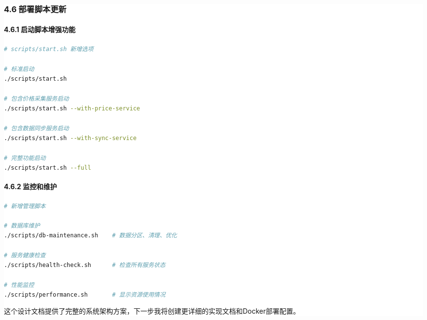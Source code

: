 ### 4.6 部署脚本更新

#### 4.6.1 启动脚本增强功能
```bash
# scripts/start.sh 新增选项

# 标准启动
./scripts/start.sh

# 包含价格采集服务启动
./scripts/start.sh --with-price-service

# 包含数据同步服务启动
./scripts/start.sh --with-sync-service

# 完整功能启动
./scripts/start.sh --full
```

#### 4.6.2 监控和维护
```bash
# 新增管理脚本

# 数据库维护
./scripts/db-maintenance.sh    # 数据分区、清理、优化

# 服务健康检查
./scripts/health-check.sh      # 检查所有服务状态

# 性能监控
./scripts/performance.sh       # 显示资源使用情况
```

这个设计文档提供了完整的系统架构方案，下一步我将创建更详细的实现文档和Docker部署配置。